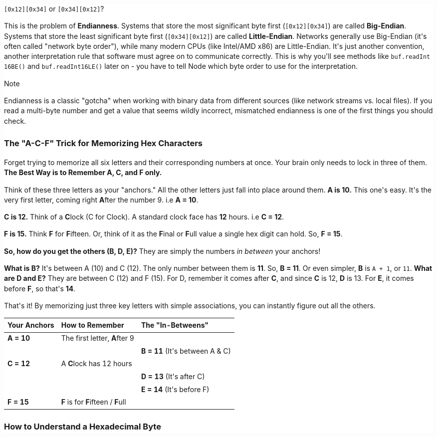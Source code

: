 `[0x12][0x34]` or `[0x34][0x12]`?

This is the problem of **Endianness**. Systems that store the most significant byte first (`[0x12][0x34]`) are called **Big-Endian**. Systems that store the least significant byte first (`[0x34][0x12]`) are called **Little-Endian**. Networks generally use Big-Endian (it's often called "network byte order"), while many modern CPUs (like Intel/AMD x86) are Little-Endian. It's just another convention, another interpretation rule that software must agree on to communicate correctly. This is why you'll see methods like `buf.readInt16BE()` and `buf.readInt16LE()` later on - you have to tell Node which byte order to use for the interpretation.

> [!NOTE]
>
> Endianness is a classic "gotcha" when working with binary data from different sources (like network streams vs. local files). If you read a multi-byte number and get a value that seems wildly incorrect, mismatched endianness is one of the first things you should check.

### The "A-C-F" Trick for Memorizing Hex Characters

Forget trying to memorize all six letters and their corresponding numbers at once. Your brain only needs to lock in three of them. **The Best Way is to Remember A, C, and F only.**

Think of these three letters as your "anchors." All the other letters just fall into place around them. **A is 10.** This one's easy. It's the very first letter, coming right **A**fter the number 9. i.e **A = 10**.

**C is 12.** Think of a **C**lock (C for Clock). A standard clock face has **12** hours. i.e **C = 12**.

**F is 15.** Think **F** for **F**ifteen. Or, think of it as the **F**inal or **F**ull value a single hex digit can hold. So, **F = 15**.

**So, how do you get the others (B, D, E)?** They are simply the numbers _in between_ your anchors!

**What is B?** It's between A (10) and C (12). The only number between them is **11**. So, **B = 11**. Or even simpler, **B** is `A + 1`, or `11`.
**What are D and E?** They are between C (12) and F (15). For D, remember it comes after **C**, and since **C** is 12, **D** is 13. For **E**, it comes before **F**, so that's **14**.

That's it! By memorizing just three key letters with simple associations, you can instantly figure out all the others.

| Your Anchors | How to Remember                     | The "In-Betweens"               |
| :----------- | :---------------------------------- | :------------------------------ |
| **A = 10**   | The first letter, **A**fter 9       |                                 |
|              |                                     | **B = 11** (It's between A & C) |
| **C = 12**   | A **C**lock has 12 hours            |                                 |
|              |                                     | **D = 13** (It's after C)       |
|              |                                     | **E = 14** (It's before F)      |
| **F = 15**   | **F** is for **F**ifteen / **F**ull |                                 |

### How to Understand a Hexadecimal Byte
